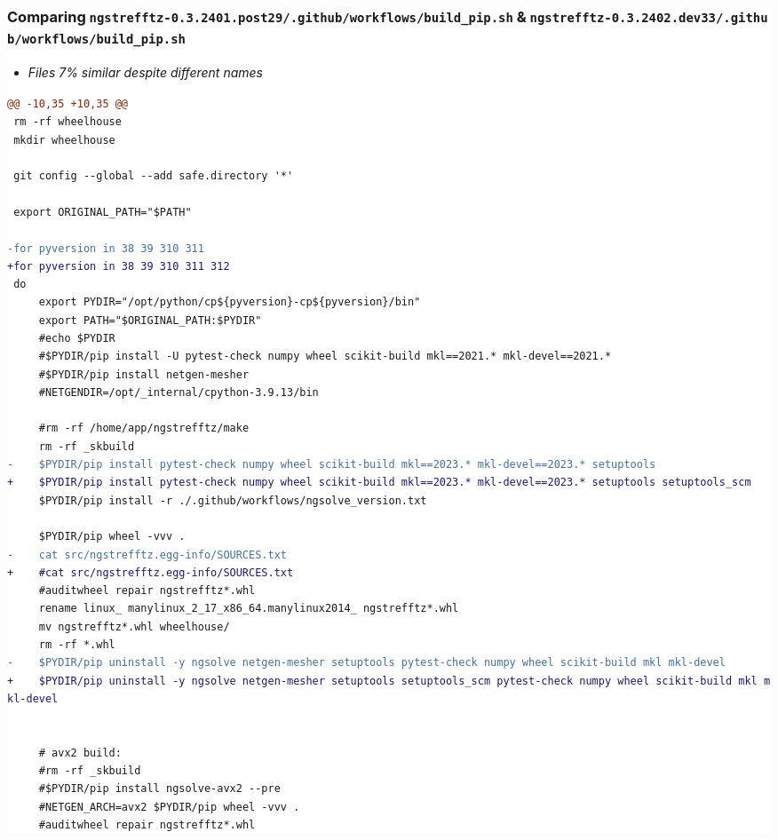 ### Comparing `ngstrefftz-0.3.2401.post29/.github/workflows/build_pip.sh` & `ngstrefftz-0.3.2402.dev33/.github/workflows/build_pip.sh`

 * *Files 7% similar despite different names*

```diff
@@ -10,35 +10,35 @@
 rm -rf wheelhouse
 mkdir wheelhouse
 
 git config --global --add safe.directory '*'
 
 export ORIGINAL_PATH="$PATH"
 
-for pyversion in 38 39 310 311
+for pyversion in 38 39 310 311 312
 do
     export PYDIR="/opt/python/cp${pyversion}-cp${pyversion}/bin"
     export PATH="$ORIGINAL_PATH:$PYDIR"
     #echo $PYDIR
     #$PYDIR/pip install -U pytest-check numpy wheel scikit-build mkl==2021.* mkl-devel==2021.*
     #$PYDIR/pip install netgen-mesher
     #NETGENDIR=/opt/_internal/cpython-3.9.13/bin
 
     #rm -rf /home/app/ngstrefftz/make
     rm -rf _skbuild
-    $PYDIR/pip install pytest-check numpy wheel scikit-build mkl==2023.* mkl-devel==2023.* setuptools
+    $PYDIR/pip install pytest-check numpy wheel scikit-build mkl==2023.* mkl-devel==2023.* setuptools setuptools_scm
     $PYDIR/pip install -r ./.github/workflows/ngsolve_version.txt
 
     $PYDIR/pip wheel -vvv .
-    cat src/ngstrefftz.egg-info/SOURCES.txt
+    #cat src/ngstrefftz.egg-info/SOURCES.txt
     #auditwheel repair ngstrefftz*.whl
     rename linux_ manylinux_2_17_x86_64.manylinux2014_ ngstrefftz*.whl
     mv ngstrefftz*.whl wheelhouse/
     rm -rf *.whl
-    $PYDIR/pip uninstall -y ngsolve netgen-mesher setuptools pytest-check numpy wheel scikit-build mkl mkl-devel 
+    $PYDIR/pip uninstall -y ngsolve netgen-mesher setuptools setuptools_scm pytest-check numpy wheel scikit-build mkl mkl-devel 
 
 
     # avx2 build:
     #rm -rf _skbuild
     #$PYDIR/pip install ngsolve-avx2 --pre
     #NETGEN_ARCH=avx2 $PYDIR/pip wheel -vvv .
     #auditwheel repair ngstrefftz*.whl
```
